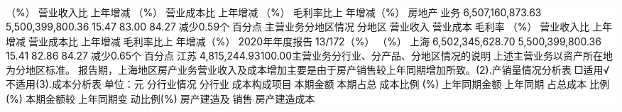（%）
营业收入比
上年增减
（%）
营业成本比
上年增减
（%）
毛利率比上
年增减（%）
房地产
业务
6,507,160,873.63
5,500,399,800.36
15.47
83.00
84.27
减少0.59个
百分点
主营业务分地区情况
分地区
营业收入
营业成本
毛利率
（%）
营业收入比
上年增减
营业成本比
上年增减
毛利率比上
年增减（%）
2020年年度报告
13/172（%）
（%）
上海
6,502,345,628.70
5,500,399,800.36
15.41
82.86
84.27
减少0.65个
百分点
江苏
4,815,244.93100.00主营业务分行业、分产品、分地区情况的说明
上述主营业务以资产所在地为分地区标准。
报告期，上海地区房产业务营业收入及成本增加主要是由于房产销售较上年同期增加所致。(2).产销量情况分析表
□适用√不适用(3).成本分析表
单位：元
分行业情况
分行业
成本构成项目
本期金额
本期占总
成本比例
(%)
上年同期金额
上年同期
占总成本
比例(%)
本期金额较
上年同期变
动比例(%)
房产建造及
销售
房产建造成本